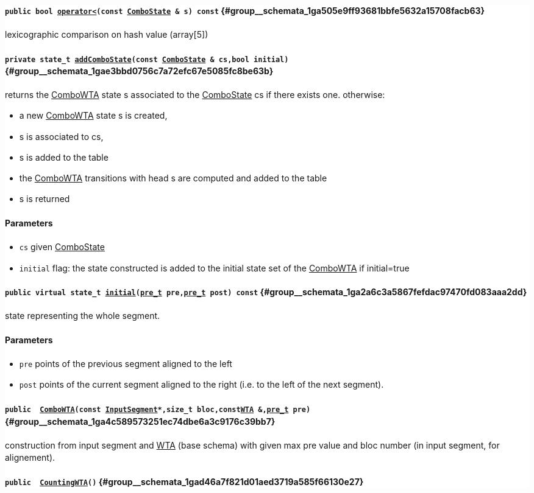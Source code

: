 #### `public bool `[`operator<`](#group__schemata_1ga505e9ff93681bbfe5632a15708facb63)`(const `[`ComboState`](#classComboState)` & s) const` {#group__schemata_1ga505e9ff93681bbfe5632a15708facb63}

lexicographic comparison on hash value (array[5])

#### `private state_t `[`addComboState`](#group__schemata_1gae3bbd0756c7a72efc67e5085fc8be63b)`(const `[`ComboState`](#classComboState)` & cs,bool initial)` {#group__schemata_1gae3bbd0756c7a72efc67e5085fc8be63b}

returns the [ComboWTA](#classComboWTA) state s associated to the [ComboState](#classComboState) cs if there exists one. otherwise:

* a new [ComboWTA](#classComboWTA) state s is created,

* s is associated to cs,

* s is added to the table

* the [ComboWTA](#classComboWTA) transitions with head s are computed and added to the table

* s is returned 
#### Parameters
* `cs` given [ComboState](#classComboState)

* `initial` flag: the state constructed is added to the initial state set of the [ComboWTA](#classComboWTA) if initial=true

#### `public virtual state_t `[`initial`](#group__schemata_1ga2a6c3a5867fefdac97470fd083aaa2dd)`(`[`pre_t`](#group__general_1ga092fe8b972dfa977c2a0886720a7731e)` pre,`[`pre_t`](#group__general_1ga092fe8b972dfa977c2a0886720a7731e)` post) const` {#group__schemata_1ga2a6c3a5867fefdac97470fd083aaa2dd}

state representing the whole segment.

#### Parameters
* `pre` points of the previous segment aligned to the left 

* `post` points of the current segment aligned to the right (i.e. to the left of the next segment).

#### `public  `[`ComboWTA`](#group__schemata_1ga4c589573251ec74dbe6a3c9176c39bb7)`(const `[`InputSegment`](#classInputSegment)` *,size_t bloc,const `[`WTA`](#classWTA)` &,`[`pre_t`](#group__general_1ga092fe8b972dfa977c2a0886720a7731e)` pre)` {#group__schemata_1ga4c589573251ec74dbe6a3c9176c39bb7}

construction from input segment and [WTA](#classWTA) (base schema) with given max pre value and bloc number (in input segment, for alignement).

#### `public  `[`CountingWTA`](#group__schemata_1gad46a7f821d01aed3719a585f66130e27)`()` {#group__schemata_1gad46a7f821d01aed3719a585f66130e27}
